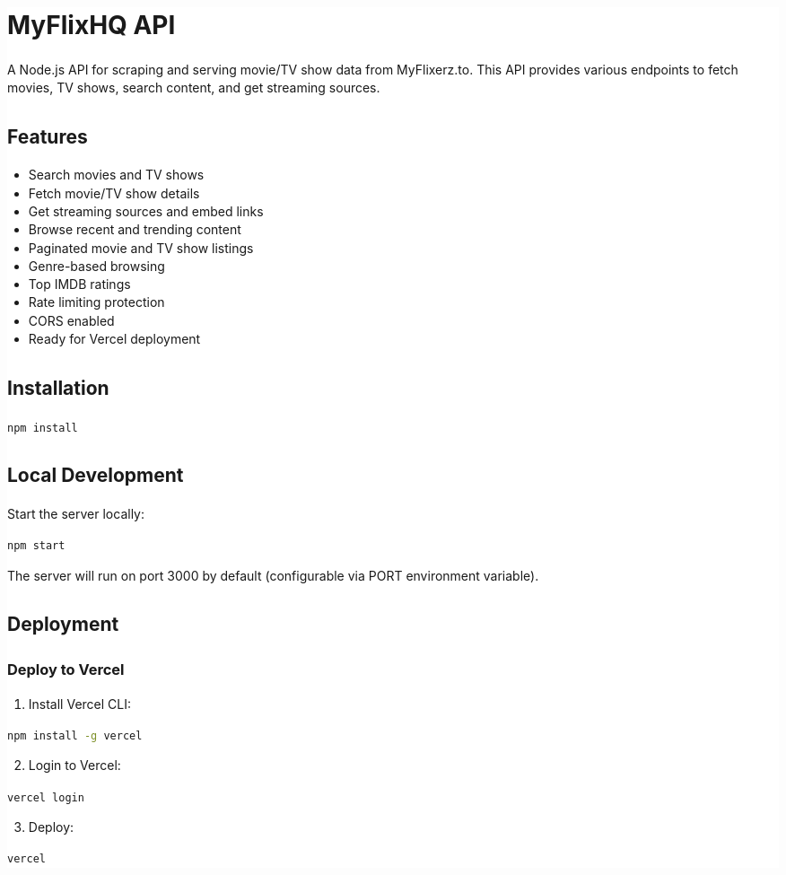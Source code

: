 # MyFlixHQ API

A Node.js API for scraping and serving movie/TV show data from MyFlixerz.to. This API provides various endpoints to fetch movies, TV shows, search content, and get streaming sources.

## Features

- Search movies and TV shows
- Fetch movie/TV show details
- Get streaming sources and embed links
- Browse recent and trending content
- Paginated movie and TV show listings
- Genre-based browsing
- Top IMDB ratings
- Rate limiting protection
- CORS enabled
- Ready for Vercel deployment

## Installation

```bash
npm install
```

## Local Development

Start the server locally:

```bash
npm start
```

The server will run on port 3000 by default (configurable via PORT environment variable).

## Deployment

### Deploy to Vercel

1. Install Vercel CLI:
```bash
npm install -g vercel
```

2. Login to Vercel:
```bash
vercel login
```

3. Deploy:
```bash
vercel
```
